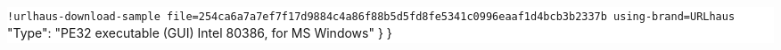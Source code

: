 ```!urlhaus-download-sample file=254ca6a7a7ef7f17d9884c4a86f88b5d5fd8fe5341c0996eaaf1d4bcb3b2337b using-brand=URLhaus```
        "Type": "PE32 executable (GUI) Intel 80386, for MS Windows"
    }
}
```